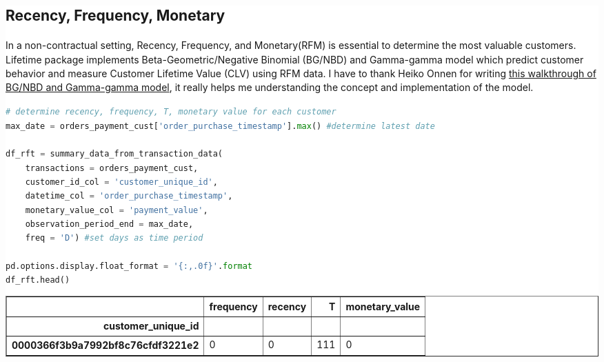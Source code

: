 ## Recency, Frequency, Monetary

In a non-contractual setting, Recency, Frequency, and Monetary(RFM) is essential to determine the most valuable customers. Lifetime package implements Beta-Geometric/Negative Binomial (BG/NBD) and Gamma-gamma model which predict customer behavior and  measure Customer Lifetime Value (CLV) using RFM data. I have to thank Heiko Onnen for writing [this walkthrough of BG/NBD and Gamma-gamma model](https://towardsdatascience.com/buy-til-you-die-predict-customer-lifetime-value-in-python-9701bfd4ddc0), it really helps me understanding the concept and implementation of the model.


```python
# determine recency, frequency, T, monetary value for each customer
max_date = orders_payment_cust['order_purchase_timestamp'].max() #determine latest date

df_rft = summary_data_from_transaction_data(
    transactions = orders_payment_cust, 
    customer_id_col = 'customer_unique_id', 
    datetime_col = 'order_purchase_timestamp', 
    monetary_value_col = 'payment_value', 
    observation_period_end = max_date, 
    freq = 'D') #set days as time period

pd.options.display.float_format = '{:,.0f}'.format
df_rft.head()
```




<div>
<style scoped>
    .dataframe tbody tr th:only-of-type {
        vertical-align: middle;
    }

    .dataframe tbody tr th {
        vertical-align: top;
    }

    .dataframe thead th {
        text-align: right;
    }
</style>
<table border="1" class="dataframe">
  <thead>
    <tr style="text-align: right;">
      <th></th>
      <th>frequency</th>
      <th>recency</th>
      <th>T</th>
      <th>monetary_value</th>
    </tr>
    <tr>
      <th>customer_unique_id</th>
      <th></th>
      <th></th>
      <th></th>
      <th></th>
    </tr>
  </thead>
  <tbody>
    <tr>
      <th>0000366f3b9a7992bf8c76cfdf3221e2</th>
      <td>0</td>
      <td>0</td>
      <td>111</td>
      <td>0</td>